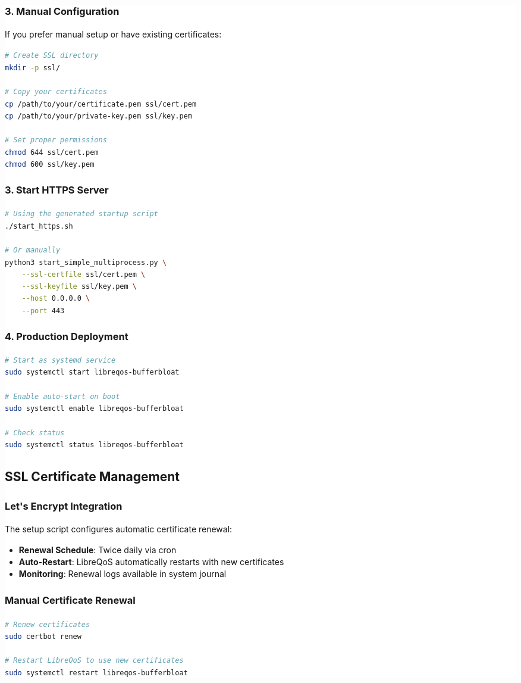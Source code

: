 ### 3. Manual Configuration
If you prefer manual setup or have existing certificates:

```bash
# Create SSL directory
mkdir -p ssl/

# Copy your certificates
cp /path/to/your/certificate.pem ssl/cert.pem
cp /path/to/your/private-key.pem ssl/key.pem

# Set proper permissions
chmod 644 ssl/cert.pem
chmod 600 ssl/key.pem
```

### 3. Start HTTPS Server
```bash
# Using the generated startup script
./start_https.sh

# Or manually
python3 start_simple_multiprocess.py \
    --ssl-certfile ssl/cert.pem \
    --ssl-keyfile ssl/key.pem \
    --host 0.0.0.0 \
    --port 443
```

### 4. Production Deployment
```bash
# Start as systemd service
sudo systemctl start libreqos-bufferbloat

# Enable auto-start on boot
sudo systemctl enable libreqos-bufferbloat

# Check status
sudo systemctl status libreqos-bufferbloat
```

## SSL Certificate Management

### Let's Encrypt Integration
The setup script configures automatic certificate renewal:

- **Renewal Schedule**: Twice daily via cron
- **Auto-Restart**: LibreQoS automatically restarts with new certificates
- **Monitoring**: Renewal logs available in system journal

### Manual Certificate Renewal
```bash
# Renew certificates
sudo certbot renew

# Restart LibreQoS to use new certificates
sudo systemctl restart libreqos-bufferbloat
```
